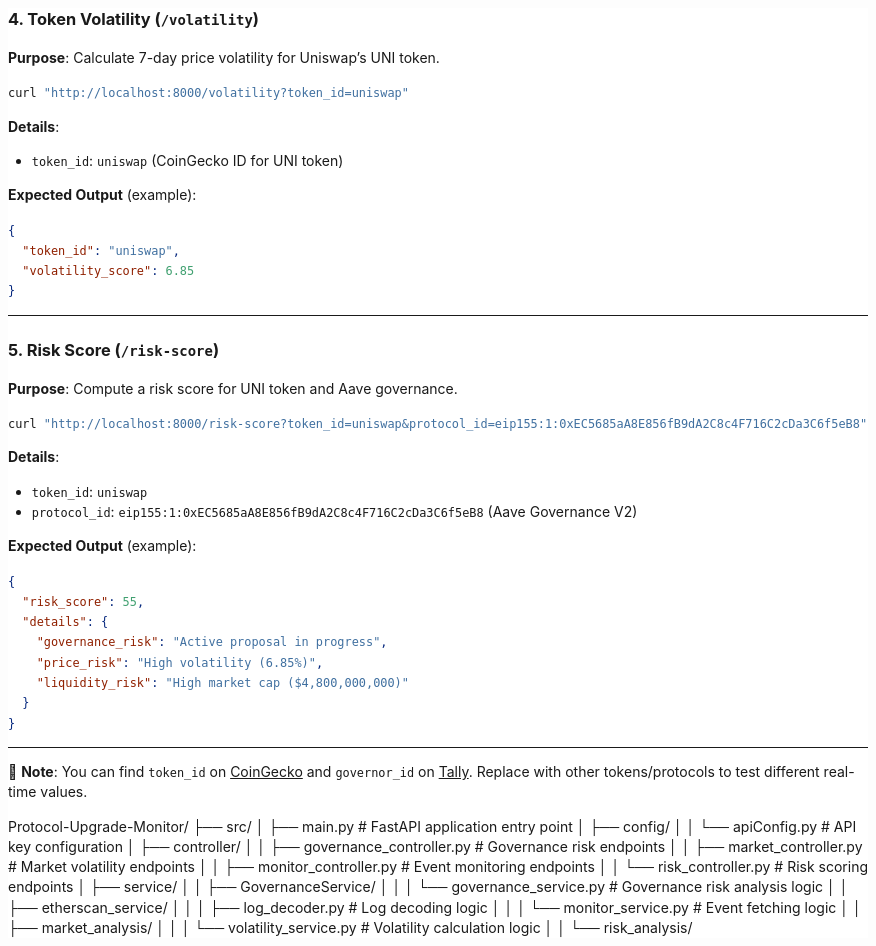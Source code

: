 
### 4. Token Volatility (`/volatility`)
**Purpose**: Calculate 7-day price volatility for Uniswap’s UNI token.

```bash
curl "http://localhost:8000/volatility?token_id=uniswap"
```
**Details**:
- `token_id`: `uniswap` (CoinGecko ID for UNI token)

**Expected Output** (example):
```json
{
  "token_id": "uniswap",
  "volatility_score": 6.85
}
```

---

### 5. Risk Score (`/risk-score`)
**Purpose**: Compute a risk score for UNI token and Aave governance.

```bash
curl "http://localhost:8000/risk-score?token_id=uniswap&protocol_id=eip155:1:0xEC5685aA8E856fB9dA2C8c4F716C2cDa3C6f5eB8"
```
**Details**:
- `token_id`: `uniswap`
- `protocol_id`: `eip155:1:0xEC5685aA8E856fB9dA2C8c4F716C2cDa3C6f5eB8` (Aave Governance V2)

**Expected Output** (example):
```json
{
  "risk_score": 55,
  "details": {
    "governance_risk": "Active proposal in progress",
    "price_risk": "High volatility (6.85%)",
    "liquidity_risk": "High market cap ($4,800,000,000)"
  }
}
```

---

📌 **Note**: You can find `token_id` on [CoinGecko](https://www.coingecko.com/) and `governor_id` on [Tally](https://www.tally.xyz/). Replace with other tokens/protocols to test different real-time values.

Protocol-Upgrade-Monitor/
├── src/
│   ├── main.py                    # FastAPI application entry point
│   ├── config/
│   │   └── apiConfig.py           # API key configuration
│   ├── controller/
│   │   ├── governance_controller.py  # Governance risk endpoints
│   │   ├── market_controller.py      # Market volatility endpoints
│   │   ├── monitor_controller.py     # Event monitoring endpoints
│   │   └── risk_controller.py        # Risk scoring endpoints
│   ├── service/
│   │   ├── GovernanceService/
│   │   │   └── governance_service.py  # Governance risk analysis logic
│   │   ├── etherscan_service/
│   │   │   ├── log_decoder.py         # Log decoding logic
│   │   │   └── monitor_service.py     # Event fetching logic
│   │   ├── market_analysis/
│   │   │   └── volatility_service.py  # Volatility calculation logic
│   │   └── risk_analysis/